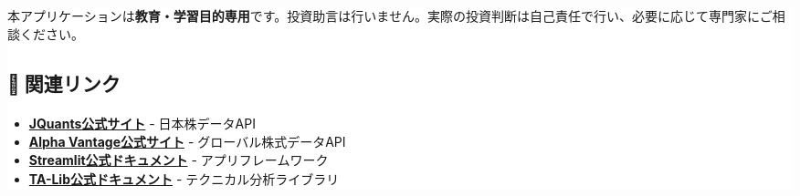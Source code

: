 本アプリケーションは**教育・学習目的専用**です。投資助言は行いません。実際の投資判断は自己責任で行い、必要に応じて専門家にご相談ください。

## 🔗 関連リンク

- **[JQuants公式サイト](https://jpx-jquants.com/)** - 日本株データAPI
- **[Alpha Vantage公式サイト](https://www.alphavantage.co/)** - グローバル株式データAPI  
- **[Streamlit公式ドキュメント](https://docs.streamlit.io/)** - アプリフレームワーク
- **[TA-Lib公式ドキュメント](https://ta-lib.org/)** - テクニカル分析ライブラリ
